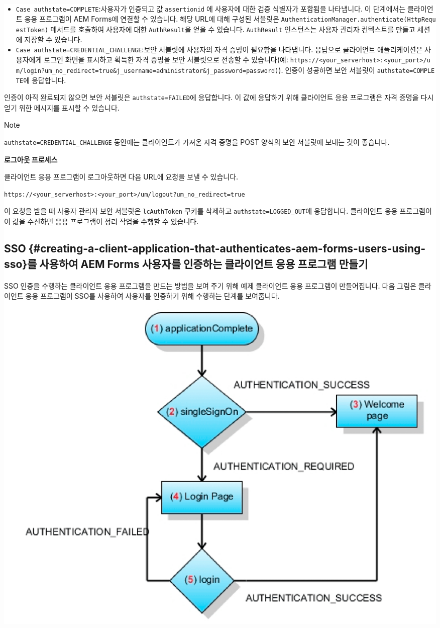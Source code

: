 * `Case authstate=COMPLETE`:사용자가 인증되고 값 `assertionid` 에 사용자에 대한 검증 식별자가 포함됨을 나타냅니다. 이 단계에서는 클라이언트 응용 프로그램이 AEM Forms에 연결할 수 있습니다. 해당 URL에 대해 구성된 서블릿은 `AuthenticationManager.authenticate(HttpRequestToken)` 메서드를 호출하여 사용자에 대한 `AuthResult`을 얻을 수 있습니다. `AuthResult` 인스턴스는 사용자 관리자 컨텍스트를 만들고 세션에 저장할 수 있습니다.
* `Case authstate=CREDENTIAL_CHALLENGE`:보안 서블릿에 사용자의 자격 증명이 필요함을 나타냅니다. 응답으로 클라이언트 애플리케이션은 사용자에게 로그인 화면을 표시하고 획득한 자격 증명을 보안 서블릿으로 전송할 수 있습니다(예: `https://<your_serverhost>:<your_port>/um/login?um_no_redirect=true&j_username=administrator&j_password=password)`). 인증이 성공하면 보안 서블릿이 `authstate=COMPLETE`에 응답합니다.

인증이 아직 완료되지 않으면 보안 서블릿은 `authstate=FAILED`에 응답합니다. 이 값에 응답하기 위해 클라이언트 응용 프로그램은 자격 증명을 다시 얻기 위한 메시지를 표시할 수 있습니다.

>[!NOTE]
>
>`authstate=CREDENTIAL_CHALLENGE` 동안에는 클라이언트가 가져온 자격 증명을 POST 양식의 보안 서블릿에 보내는 것이 좋습니다.

**로그아웃 프로세스**

클라이언트 응용 프로그램이 로그아웃하면 다음 URL에 요청을 보낼 수 있습니다.

`https://<your_serverhost>:<your_port>/um/logout?um_no_redirect=true`

이 요청을 받을 때 사용자 관리자 보안 서블릿은 `lcAuthToken` 쿠키를 삭제하고 `authstate=LOGGED_OUT`에 응답합니다. 클라이언트 응용 프로그램이 이 값을 수신하면 응용 프로그램이 정리 작업을 수행할 수 있습니다.

## SSO {#creating-a-client-application-that-authenticates-aem-forms-users-using-sso}를 사용하여 AEM Forms 사용자를 인증하는 클라이언트 응용 프로그램 만들기

SSO 인증을 수행하는 클라이언트 응용 프로그램을 만드는 방법을 보여 주기 위해 예제 클라이언트 응용 프로그램이 만들어집니다. 다음 그림은 클라이언트 응용 프로그램이 SSO를 사용하여 사용자를 인증하기 위해 수행하는 단계를 보여줍니다.

![cf_flexsso](assets/cf_cf_flexsso.png)
